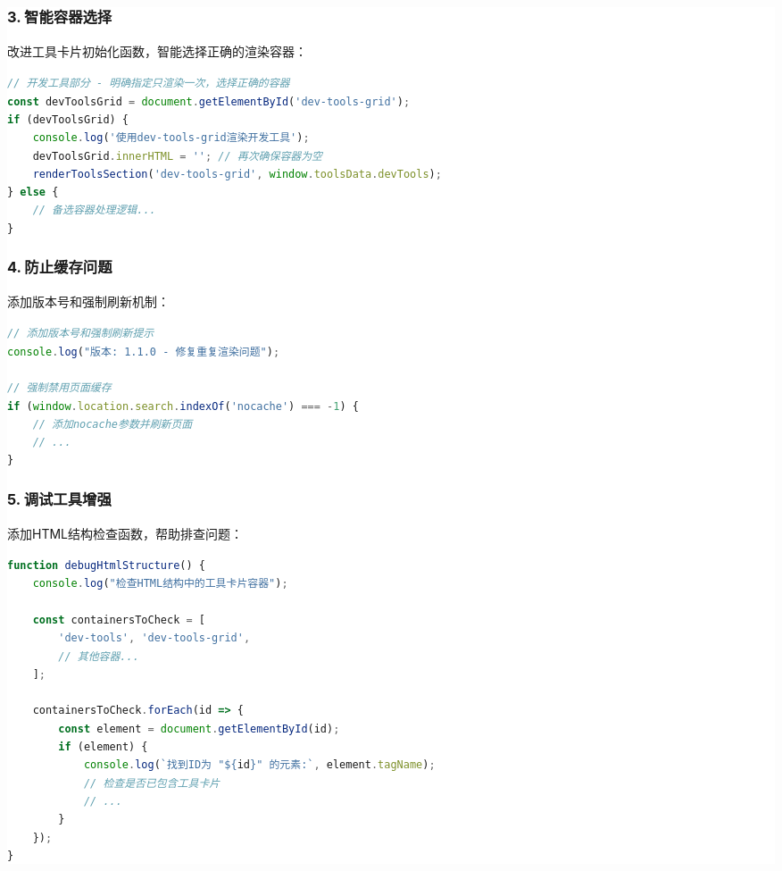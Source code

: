 ### 3. 智能容器选择

改进工具卡片初始化函数，智能选择正确的渲染容器：

```javascript
// 开发工具部分 - 明确指定只渲染一次，选择正确的容器
const devToolsGrid = document.getElementById('dev-tools-grid');
if (devToolsGrid) {
    console.log('使用dev-tools-grid渲染开发工具');
    devToolsGrid.innerHTML = ''; // 再次确保容器为空
    renderToolsSection('dev-tools-grid', window.toolsData.devTools);
} else {
    // 备选容器处理逻辑...
}
```

### 4. 防止缓存问题

添加版本号和强制刷新机制：

```javascript
// 添加版本号和强制刷新提示
console.log("版本: 1.1.0 - 修复重复渲染问题");

// 强制禁用页面缓存
if (window.location.search.indexOf('nocache') === -1) {
    // 添加nocache参数并刷新页面
    // ...
}
```

### 5. 调试工具增强

添加HTML结构检查函数，帮助排查问题：

```javascript
function debugHtmlStructure() {
    console.log("检查HTML结构中的工具卡片容器");
    
    const containersToCheck = [
        'dev-tools', 'dev-tools-grid',
        // 其他容器...
    ];
    
    containersToCheck.forEach(id => {
        const element = document.getElementById(id);
        if (element) {
            console.log(`找到ID为 "${id}" 的元素:`, element.tagName);
            // 检查是否已包含工具卡片
            // ...
        }
    });
}
```
